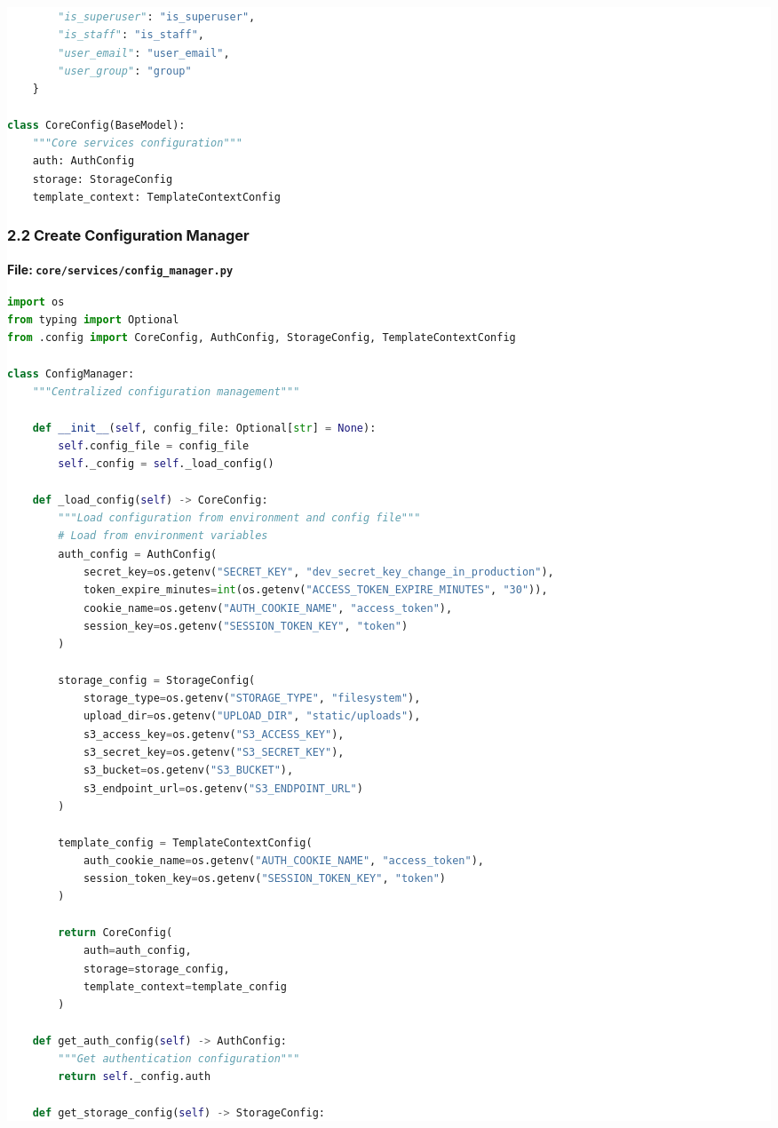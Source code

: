 ```python
        "is_superuser": "is_superuser",
        "is_staff": "is_staff",
        "user_email": "user_email",
        "user_group": "group"
    }

class CoreConfig(BaseModel):
    """Core services configuration"""
    auth: AuthConfig
    storage: StorageConfig
    template_context: TemplateContextConfig
```

### **2.2 Create Configuration Manager**

**File: `core/services/config_manager.py`**
```python
import os
from typing import Optional
from .config import CoreConfig, AuthConfig, StorageConfig, TemplateContextConfig

class ConfigManager:
    """Centralized configuration management"""
    
    def __init__(self, config_file: Optional[str] = None):
        self.config_file = config_file
        self._config = self._load_config()
    
    def _load_config(self) -> CoreConfig:
        """Load configuration from environment and config file"""
        # Load from environment variables
        auth_config = AuthConfig(
            secret_key=os.getenv("SECRET_KEY", "dev_secret_key_change_in_production"),
            token_expire_minutes=int(os.getenv("ACCESS_TOKEN_EXPIRE_MINUTES", "30")),
            cookie_name=os.getenv("AUTH_COOKIE_NAME", "access_token"),
            session_key=os.getenv("SESSION_TOKEN_KEY", "token")
        )
        
        storage_config = StorageConfig(
            storage_type=os.getenv("STORAGE_TYPE", "filesystem"),
            upload_dir=os.getenv("UPLOAD_DIR", "static/uploads"),
            s3_access_key=os.getenv("S3_ACCESS_KEY"),
            s3_secret_key=os.getenv("S3_SECRET_KEY"),
            s3_bucket=os.getenv("S3_BUCKET"),
            s3_endpoint_url=os.getenv("S3_ENDPOINT_URL")
        )
        
        template_config = TemplateContextConfig(
            auth_cookie_name=os.getenv("AUTH_COOKIE_NAME", "access_token"),
            session_token_key=os.getenv("SESSION_TOKEN_KEY", "token")
        )
        
        return CoreConfig(
            auth=auth_config,
            storage=storage_config,
            template_context=template_config
        )
    
    def get_auth_config(self) -> AuthConfig:
        """Get authentication configuration"""
        return self._config.auth
    
    def get_storage_config(self) -> StorageConfig:
```